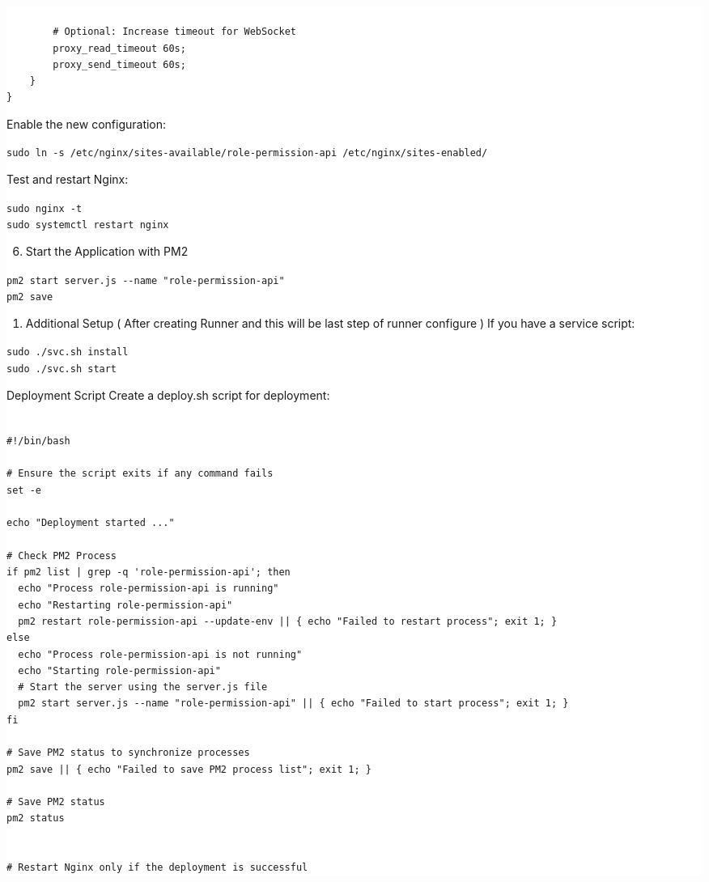 ```

        # Optional: Increase timeout for WebSocket
        proxy_read_timeout 60s;
        proxy_send_timeout 60s;
    }
}

```
Enable the new configuration:

```
sudo ln -s /etc/nginx/sites-available/role-permission-api /etc/nginx/sites-enabled/
```

Test and restart Nginx:

```
sudo nginx -t
sudo systemctl restart nginx
```

6. Start the Application with PM2
  
```
pm2 start server.js --name "role-permission-api"
pm2 save
```


1. Additional Setup ( After creating Runner and this will be last step of runner configure ) 
If you have a service script:

```
sudo ./svc.sh install
sudo ./svc.sh start
```


Deployment Script
Create a deploy.sh script for deployment:

```

#!/bin/bash

# Ensure the script exits if any command fails
set -e

echo "Deployment started ..."

# Check PM2 Process
if pm2 list | grep -q 'role-permission-api'; then
  echo "Process role-permission-api is running"
  echo "Restarting role-permission-api"
  pm2 restart role-permission-api --update-env || { echo "Failed to restart process"; exit 1; }
else
  echo "Process role-permission-api is not running"
  echo "Starting role-permission-api"
  # Start the server using the server.js file
  pm2 start server.js --name "role-permission-api" || { echo "Failed to start process"; exit 1; }
fi

# Save PM2 status to synchronize processes
pm2 save || { echo "Failed to save PM2 process list"; exit 1; }

# Save PM2 status
pm2 status


# Restart Nginx only if the deployment is successful
```